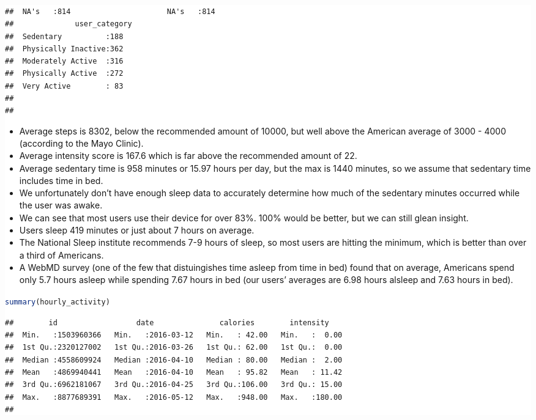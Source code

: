     ##  NA's   :814                      NA's   :814                     
    ##              user_category
    ##  Sedentary          :188  
    ##  Physically Inactive:362  
    ##  Moderately Active  :316  
    ##  Physically Active  :272  
    ##  Very Active        : 83  
    ##                           
    ## 

- Average steps is 8302, below the recommended amount of 10000, but well
  above the American average of 3000 - 4000 (according to the Mayo
  Clinic).
- Average intensity score is 167.6 which is far above the recommended
  amount of 22.
- Average sedentary time is 958 minutes or 15.97 hours per day, but the
  max is 1440 minutes, so we assume that sedentary time includes time in
  bed.
- We unfortunately don’t have enough sleep data to accurately determine
  how much of the sedentary minutes occurred while the user was awake.
- We can see that most users use their device for over 83%. 100% would
  be better, but we can still glean insight.
- Users sleep 419 minutes or just about 7 hours on average.
- The National Sleep institute recommends 7-9 hours of sleep, so most
  users are hitting the minimum, which is better than over a third of
  Americans.
- A WebMD survey (one of the few that distuingishes time asleep from
  time in bed) found that on average, Americans spend only 5.7 hours
  asleep while spending 7.67 hours in bed (our users’ averages are 6.98
  hours alsleep and 7.63 hours in bed).

``` r
summary(hourly_activity)
```

    ##        id                  date               calories        intensity     
    ##  Min.   :1503960366   Min.   :2016-03-12   Min.   : 42.00   Min.   :  0.00  
    ##  1st Qu.:2320127002   1st Qu.:2016-03-26   1st Qu.: 62.00   1st Qu.:  0.00  
    ##  Median :4558609924   Median :2016-04-10   Median : 80.00   Median :  2.00  
    ##  Mean   :4869940441   Mean   :2016-04-10   Mean   : 95.82   Mean   : 11.42  
    ##  3rd Qu.:6962181067   3rd Qu.:2016-04-25   3rd Qu.:106.00   3rd Qu.: 15.00  
    ##  Max.   :8877689391   Max.   :2016-05-12   Max.   :948.00   Max.   :180.00  
    ##                                                                             